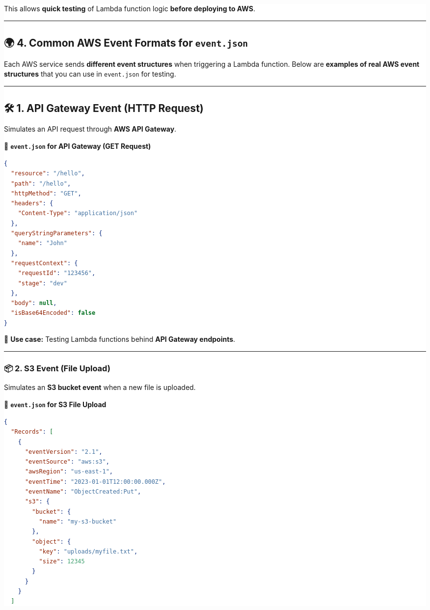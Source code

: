 This allows **quick testing** of Lambda function logic **before deploying to AWS**.

---

## 🌍 **4. Common AWS Event Formats for `event.json`**

Each AWS service sends **different event structures** when triggering a Lambda function. Below are **examples of real AWS event structures** that you can use in `event.json` for testing.

---

## 🛠 **1. API Gateway Event (HTTP Request)**

Simulates an API request through **AWS API Gateway**.

📄 **`event.json` for API Gateway (GET Request)**

```json
{
  "resource": "/hello",
  "path": "/hello",
  "httpMethod": "GET",
  "headers": {
    "Content-Type": "application/json"
  },
  "queryStringParameters": {
    "name": "John"
  },
  "requestContext": {
    "requestId": "123456",
    "stage": "dev"
  },
  "body": null,
  "isBase64Encoded": false
}
```

📌 **Use case:** Testing Lambda functions behind **API Gateway endpoints**.

---

### 📦 **2. S3 Event (File Upload)**

Simulates an **S3 bucket event** when a new file is uploaded.

📄 **`event.json` for S3 File Upload**

```json
{
  "Records": [
    {
      "eventVersion": "2.1",
      "eventSource": "aws:s3",
      "awsRegion": "us-east-1",
      "eventTime": "2023-01-01T12:00:00.000Z",
      "eventName": "ObjectCreated:Put",
      "s3": {
        "bucket": {
          "name": "my-s3-bucket"
        },
        "object": {
          "key": "uploads/myfile.txt",
          "size": 12345
        }
      }
    }
  ]
```